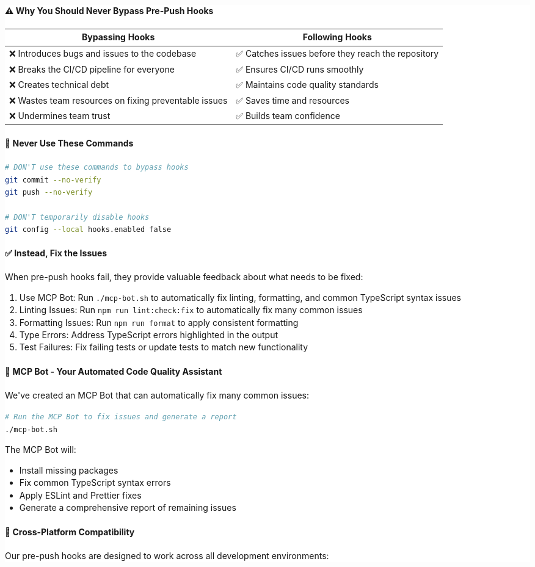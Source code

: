 </div>

#### ⚠️ Why You Should Never Bypass Pre-Push Hooks

| Bypassing Hooks                                       | Following Hooks                                    |
| ----------------------------------------------------- | -------------------------------------------------- |
| ❌ Introduces bugs and issues to the codebase         | ✅ Catches issues before they reach the repository |
| ❌ Breaks the CI/CD pipeline for everyone             | ✅ Ensures CI/CD runs smoothly                     |
| ❌ Creates technical debt                             | ✅ Maintains code quality standards                |
| ❌ Wastes team resources on fixing preventable issues | ✅ Saves time and resources                        |
| ❌ Undermines team trust                              | ✅ Builds team confidence                          |

#### 🚫 Never Use These Commands

```bash
# DON'T use these commands to bypass hooks
git commit --no-verify
git push --no-verify

# DON'T temporarily disable hooks
git config --local hooks.enabled false
```

#### ✅ Instead, Fix the Issues

When pre-push hooks fail, they provide valuable feedback about what needs to be fixed:

1. Use MCP Bot: Run `./mcp-bot.sh` to automatically fix linting, formatting, and common TypeScript syntax issues
2. Linting Issues: Run `npm run lint:check:fix` to automatically fix many common issues
3. Formatting Issues: Run `npm run format` to apply consistent formatting
4. Type Errors: Address TypeScript errors highlighted in the output
5. Test Failures: Fix failing tests or update tests to match new functionality

#### 🤖 MCP Bot - Your Automated Code Quality Assistant

We've created an MCP Bot that can automatically fix many common issues:

```bash
# Run the MCP Bot to fix issues and generate a report
./mcp-bot.sh
```

The MCP Bot will:

- Install missing packages
- Fix common TypeScript syntax errors
- Apply ESLint and Prettier fixes
- Generate a comprehensive report of remaining issues

#### 🔄 Cross-Platform Compatibility

Our pre-push hooks are designed to work across all development environments:
